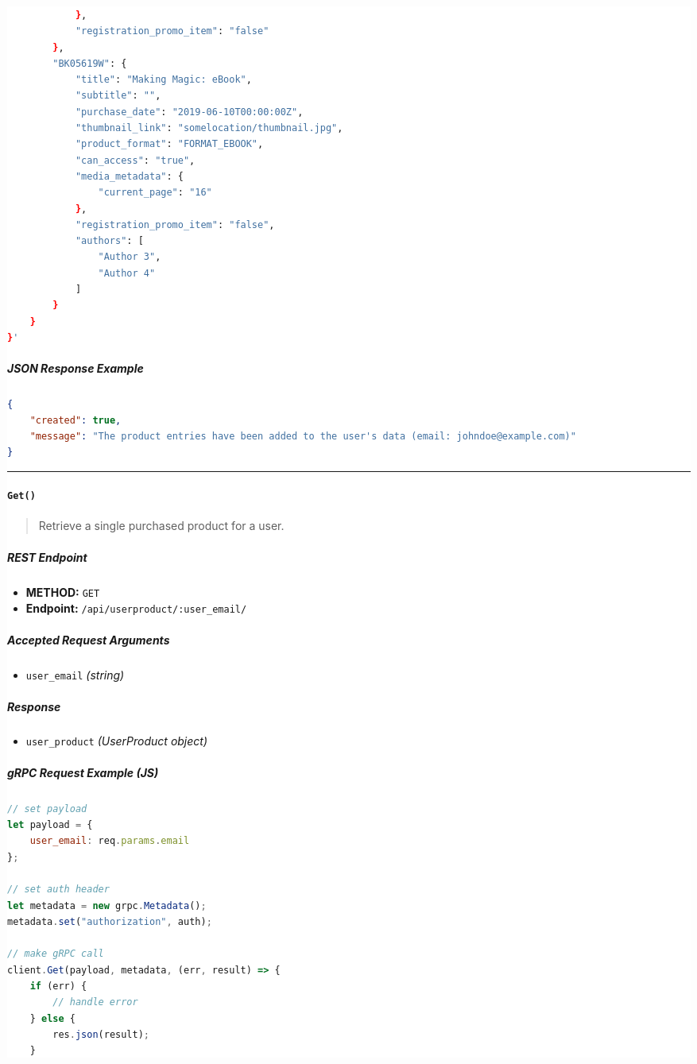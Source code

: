 ```bash
            },
            "registration_promo_item": "false"
        },
        "BK05619W": {
            "title": "Making Magic: eBook",
            "subtitle": "",
            "purchase_date": "2019-06-10T00:00:00Z",
            "thumbnail_link": "somelocation/thumbnail.jpg",
            "product_format": "FORMAT_EBOOK",
            "can_access": "true",
            "media_metadata": {
                "current_page": "16"
            },
            "registration_promo_item": "false",
            "authors": [
            	"Author 3",
            	"Author 4"
            ]
        }
    }
}'
```
##### JSON Response Example

```json
{
    "created": true,
    "message": "The product entries have been added to the user's data (email: johndoe@example.com)"
}
```

---

#### `Get()`
> Retrieve a single purchased product for a user.

##### REST Endpoint
- **METHOD:** `GET`
- **Endpoint:** `/api/userproduct/:user_email/`

##### Accepted Request Arguments
- `user_email` _(string)_

##### Response
- `user_product` _(UserProduct object)_

##### gRPC Request Example (JS)
```js
// set payload
let payload = {
	user_email: req.params.email
};

// set auth header
let metadata = new grpc.Metadata();
metadata.set("authorization", auth);

// make gRPC call
client.Get(payload, metadata, (err, result) => {
	if (err) {
		// handle error
	} else {
		res.json(result);
	}
```